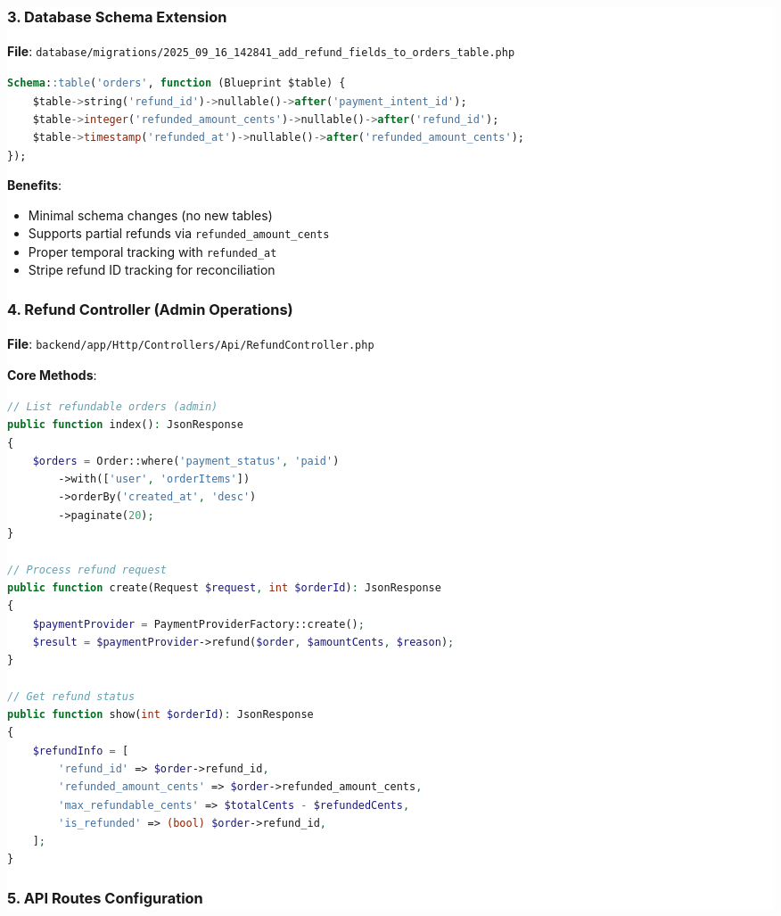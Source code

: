 ### 3. Database Schema Extension

**File**: `database/migrations/2025_09_16_142841_add_refund_fields_to_orders_table.php`

```sql
Schema::table('orders', function (Blueprint $table) {
    $table->string('refund_id')->nullable()->after('payment_intent_id');
    $table->integer('refunded_amount_cents')->nullable()->after('refund_id');
    $table->timestamp('refunded_at')->nullable()->after('refunded_amount_cents');
});
```

**Benefits**:
- Minimal schema changes (no new tables)
- Supports partial refunds via `refunded_amount_cents`
- Proper temporal tracking with `refunded_at`
- Stripe refund ID tracking for reconciliation

### 4. Refund Controller (Admin Operations)

**File**: `backend/app/Http/Controllers/Api/RefundController.php`

**Core Methods**:

```php
// List refundable orders (admin)
public function index(): JsonResponse
{
    $orders = Order::where('payment_status', 'paid')
        ->with(['user', 'orderItems'])
        ->orderBy('created_at', 'desc')
        ->paginate(20);
}

// Process refund request
public function create(Request $request, int $orderId): JsonResponse
{
    $paymentProvider = PaymentProviderFactory::create();
    $result = $paymentProvider->refund($order, $amountCents, $reason);
}

// Get refund status
public function show(int $orderId): JsonResponse
{
    $refundInfo = [
        'refund_id' => $order->refund_id,
        'refunded_amount_cents' => $order->refunded_amount_cents,
        'max_refundable_cents' => $totalCents - $refundedCents,
        'is_refunded' => (bool) $order->refund_id,
    ];
}
```

### 5. API Routes Configuration
